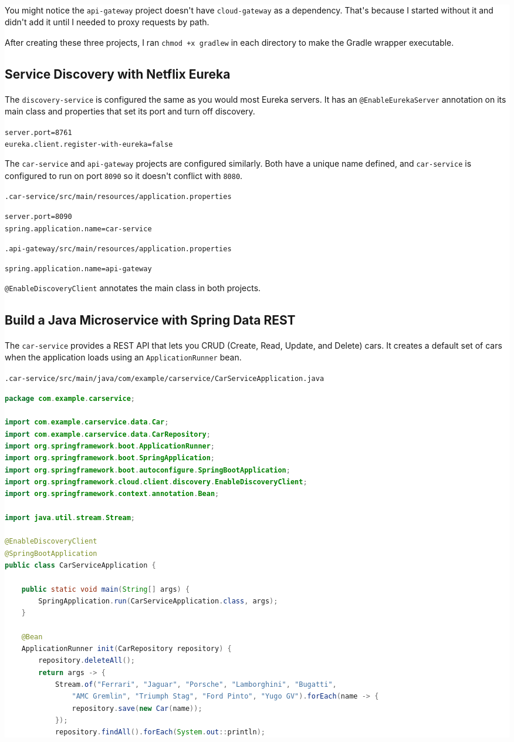 You might notice the `api-gateway` project doesn't have `cloud-gateway` as a dependency. That's because I started without it and didn't add it until I needed to proxy requests by path.

After creating these three projects, I ran `chmod +x gradlew` in each directory to make the Gradle wrapper executable.

## Service Discovery with Netflix Eureka

The `discovery-service` is configured the same as you would most Eureka servers. It has an `@EnableEurekaServer` annotation on its main class and properties that set its port and turn off discovery.

```properties
server.port=8761
eureka.client.register-with-eureka=false
```

The `car-service` and `api-gateway` projects are configured similarly. Both have a unique name defined, and `car-service` is configured to run on port `8090` so it doesn't conflict with `8080`.

`.car-service/src/main/resources/application.properties`
```properties
server.port=8090
spring.application.name=car-service
```

`.api-gateway/src/main/resources/application.properties`
```properties
spring.application.name=api-gateway
```

`@EnableDiscoveryClient` annotates the main class in both projects.

## Build a Java Microservice with Spring Data REST

The `car-service` provides a REST API that lets you CRUD (Create, Read, Update, and Delete) cars. It creates a default set of cars when the application loads using an `ApplicationRunner` bean.

`.car-service/src/main/java/com/example/carservice/CarServiceApplication.java`
```java
package com.example.carservice;

import com.example.carservice.data.Car;
import com.example.carservice.data.CarRepository;
import org.springframework.boot.ApplicationRunner;
import org.springframework.boot.SpringApplication;
import org.springframework.boot.autoconfigure.SpringBootApplication;
import org.springframework.cloud.client.discovery.EnableDiscoveryClient;
import org.springframework.context.annotation.Bean;

import java.util.stream.Stream;

@EnableDiscoveryClient
@SpringBootApplication
public class CarServiceApplication {

    public static void main(String[] args) {
        SpringApplication.run(CarServiceApplication.class, args);
    }

    @Bean
    ApplicationRunner init(CarRepository repository) {
        repository.deleteAll();
        return args -> {
            Stream.of("Ferrari", "Jaguar", "Porsche", "Lamborghini", "Bugatti",
                "AMC Gremlin", "Triumph Stag", "Ford Pinto", "Yugo GV").forEach(name -> {
                repository.save(new Car(name));
            });
            repository.findAll().forEach(System.out::println);
```